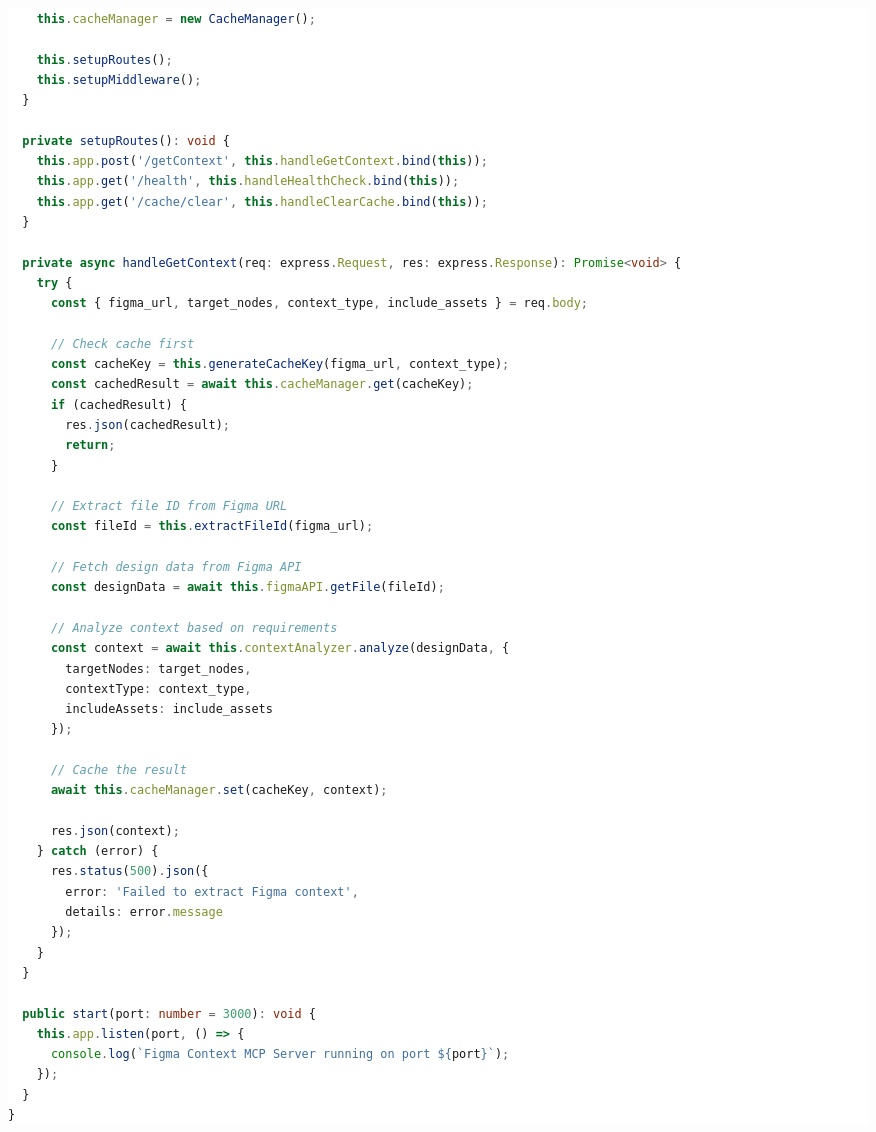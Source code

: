 ```typescript
    this.cacheManager = new CacheManager();
    
    this.setupRoutes();
    this.setupMiddleware();
  }

  private setupRoutes(): void {
    this.app.post('/getContext', this.handleGetContext.bind(this));
    this.app.get('/health', this.handleHealthCheck.bind(this));
    this.app.get('/cache/clear', this.handleClearCache.bind(this));
  }

  private async handleGetContext(req: express.Request, res: express.Response): Promise<void> {
    try {
      const { figma_url, target_nodes, context_type, include_assets } = req.body;
      
      // Check cache first
      const cacheKey = this.generateCacheKey(figma_url, context_type);
      const cachedResult = await this.cacheManager.get(cacheKey);
      if (cachedResult) {
        res.json(cachedResult);
        return;
      }

      // Extract file ID from Figma URL
      const fileId = this.extractFileId(figma_url);
      
      // Fetch design data from Figma API
      const designData = await this.figmaAPI.getFile(fileId);
      
      // Analyze context based on requirements
      const context = await this.contextAnalyzer.analyze(designData, {
        targetNodes: target_nodes,
        contextType: context_type,
        includeAssets: include_assets
      });

      // Cache the result
      await this.cacheManager.set(cacheKey, context);

      res.json(context);
    } catch (error) {
      res.status(500).json({
        error: 'Failed to extract Figma context',
        details: error.message
      });
    }
  }

  public start(port: number = 3000): void {
    this.app.listen(port, () => {
      console.log(`Figma Context MCP Server running on port ${port}`);
    });
  }
}
```
